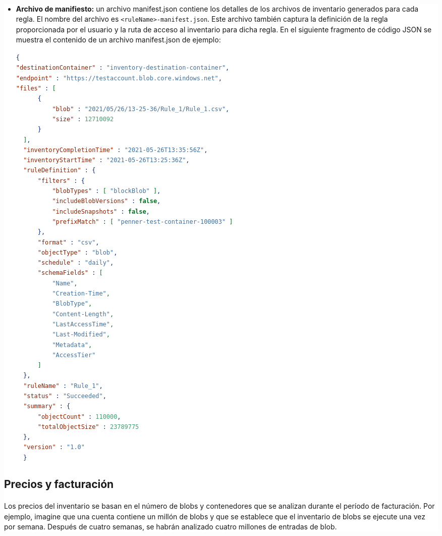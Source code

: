 - **Archivo de manifiesto:** un archivo manifest.json contiene los detalles de los archivos de inventario generados para cada regla. El nombre del archivo es `<ruleName>-manifest.json`. Este archivo también captura la definición de la regla proporcionada por el usuario y la ruta de acceso al inventario para dicha regla. En el siguiente fragmento de código JSON se muestra el contenido de un archivo manifest.json de ejemplo:

  ```json 
  { 
  "destinationContainer" : "inventory-destination-container", 
  "endpoint" : "https://testaccount.blob.core.windows.net", 
  "files" : [ 
        { 
            "blob" : "2021/05/26/13-25-36/Rule_1/Rule_1.csv", 
            "size" : 12710092 
        } 
    ], 
    "inventoryCompletionTime" : "2021-05-26T13:35:56Z", 
    "inventoryStartTime" : "2021-05-26T13:25:36Z", 
    "ruleDefinition" : { 
        "filters" : { 
            "blobTypes" : [ "blockBlob" ], 
            "includeBlobVersions" : false, 
            "includeSnapshots" : false, 
            "prefixMatch" : [ "penner-test-container-100003" ] 
        }, 
        "format" : "csv", 
        "objectType" : "blob", 
        "schedule" : "daily", 
        "schemaFields" : [ 
            "Name", 
            "Creation-Time", 
            "BlobType", 
            "Content-Length", 
            "LastAccessTime", 
            "Last-Modified", 
            "Metadata", 
            "AccessTier" 
        ] 
    }, 
    "ruleName" : "Rule_1", 
    "status" : "Succeeded", 
    "summary" : { 
        "objectCount" : 110000, 
        "totalObjectSize" : 23789775 
    }, 
    "version" : "1.0" 
    } 
   ```

## <a name="pricing-and-billing"></a>Precios y facturación

Los precios del inventario se basan en el número de blobs y contenedores que se analizan durante el período de facturación. Por ejemplo, imagine que una cuenta contiene un millón de blobs y que se establece que el inventario de blobs se ejecute una vez por semana. Después de cuatro semanas, se habrán analizado cuatro millones de entradas de blob.
